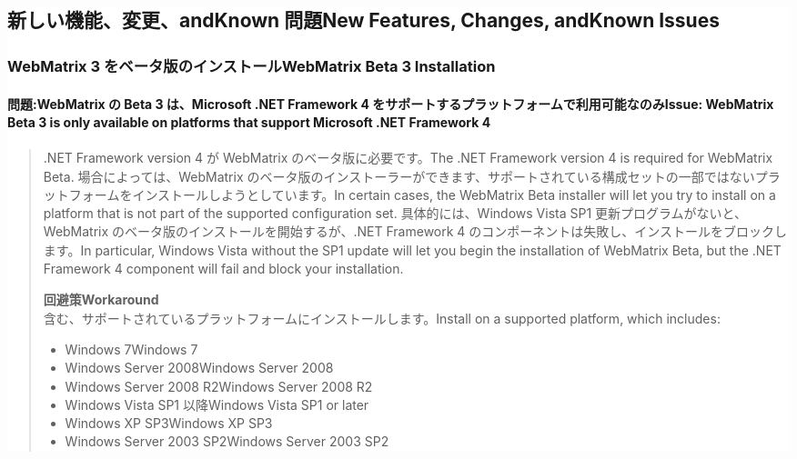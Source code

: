 
<a id="Known_Issues"></a>

## <a name="new-features-changes-andknown-issues"></a><span data-ttu-id="479a5-128">新しい機能、変更、andKnown 問題</span><span class="sxs-lookup"><span data-stu-id="479a5-128">New Features, Changes, andKnown Issues</span></span>

<a id="Known_Issues_Installation"></a>

### <a name="webmatrix-beta-3-installation"></a><span data-ttu-id="479a5-129">WebMatrix 3 をベータ版のインストール</span><span class="sxs-lookup"><span data-stu-id="479a5-129">WebMatrix Beta 3 Installation</span></span>

#### <a name="issue-webmatrix-beta-3-is-only-available-on-platforms-that-support-microsoft-net-framework-4"></a><span data-ttu-id="479a5-130">問題:WebMatrix の Beta 3 は、Microsoft .NET Framework 4 をサポートするプラットフォームで利用可能なのみ</span><span class="sxs-lookup"><span data-stu-id="479a5-130">Issue: WebMatrix Beta 3 is only available on platforms that support Microsoft .NET Framework 4</span></span>

> <span data-ttu-id="479a5-131">.NET Framework version 4 が WebMatrix のベータ版に必要です。</span><span class="sxs-lookup"><span data-stu-id="479a5-131">The .NET Framework version 4 is required for WebMatrix Beta.</span></span> <span data-ttu-id="479a5-132">場合によっては、WebMatrix のベータ版のインストーラーができます、サポートされている構成セットの一部ではないプラットフォームをインストールしようとしています。</span><span class="sxs-lookup"><span data-stu-id="479a5-132">In certain cases, the WebMatrix Beta installer will let you try to install on a platform that is not part of the supported configuration set.</span></span> <span data-ttu-id="479a5-133">具体的には、Windows Vista SP1 更新プログラムがないと、WebMatrix のベータ版のインストールを開始するが、.NET Framework 4 のコンポーネントは失敗し、インストールをブロックします。</span><span class="sxs-lookup"><span data-stu-id="479a5-133">In particular, Windows Vista without the SP1 update will let you begin the installation of WebMatrix Beta, but the .NET Framework 4 component will fail and block your installation.</span></span>
> 
> <span data-ttu-id="479a5-134">**回避策**</span><span class="sxs-lookup"><span data-stu-id="479a5-134">**Workaround**</span></span>  
> <span data-ttu-id="479a5-135">含む、サポートされているプラットフォームにインストールします。</span><span class="sxs-lookup"><span data-stu-id="479a5-135">Install on a supported platform, which includes:</span></span>
> 
> - <span data-ttu-id="479a5-136">Windows 7</span><span class="sxs-lookup"><span data-stu-id="479a5-136">Windows 7</span></span>
> - <span data-ttu-id="479a5-137">Windows Server 2008</span><span class="sxs-lookup"><span data-stu-id="479a5-137">Windows Server 2008</span></span>
> - <span data-ttu-id="479a5-138">Windows Server 2008 R2</span><span class="sxs-lookup"><span data-stu-id="479a5-138">Windows Server 2008 R2</span></span>
> - <span data-ttu-id="479a5-139">Windows Vista SP1 以降</span><span class="sxs-lookup"><span data-stu-id="479a5-139">Windows Vista SP1 or later</span></span>
> - <span data-ttu-id="479a5-140">Windows XP SP3</span><span class="sxs-lookup"><span data-stu-id="479a5-140">Windows XP SP3</span></span>
> - <span data-ttu-id="479a5-141">Windows Server 2003 SP2</span><span class="sxs-lookup"><span data-stu-id="479a5-141">Windows Server 2003 SP2</span></span>
